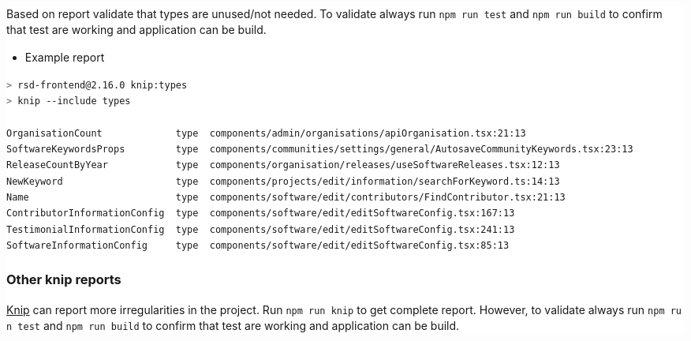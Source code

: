 Based on report validate that types are unused/not needed. To validate always run `npm run test` and `npm run build` to confirm that test are working and application can be build.

- Example report

```bash
> rsd-frontend@2.16.0 knip:types
> knip --include types

OrganisationCount             type  components/admin/organisations/apiOrganisation.tsx:21:13
SoftwareKeywordsProps         type  components/communities/settings/general/AutosaveCommunityKeywords.tsx:23:13
ReleaseCountByYear            type  components/organisation/releases/useSoftwareReleases.tsx:12:13
NewKeyword                    type  components/projects/edit/information/searchForKeyword.ts:14:13
Name                          type  components/software/edit/contributors/FindContributor.tsx:21:13
ContributorInformationConfig  type  components/software/edit/editSoftwareConfig.tsx:167:13
TestimonialInformationConfig  type  components/software/edit/editSoftwareConfig.tsx:241:13
SoftwareInformationConfig     type  components/software/edit/editSoftwareConfig.tsx:85:13

```

### Other knip reports

[Knip](https://knip.dev/) can report more irregularities in the project. Run `npm run knip` to get complete report. However, to validate always run `npm run test` and `npm run build` to confirm that test are working and application can be build.
